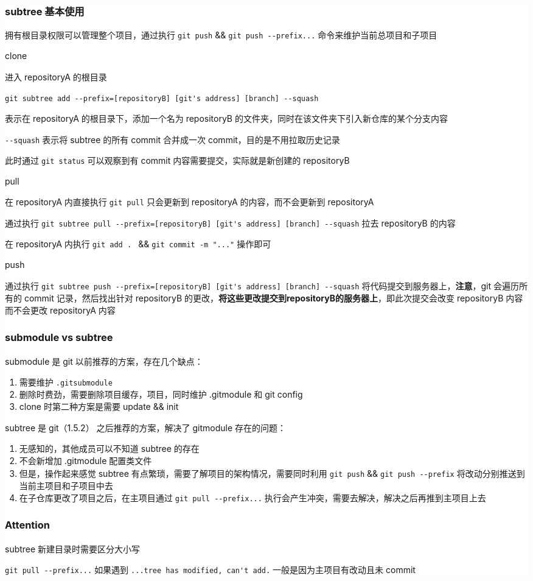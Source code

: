 ### subtree 基本使用

拥有根目录权限可以管理整个项目，通过执行 `git push` && `git push --prefix...` 命令来维护当前总项目和子项目

clone

进入 repositoryA 的根目录

`git subtree add --prefix=[repositoryB] [git's address] [branch] --squash`

表示在 repositoryA 的根目录下，添加一个名为 repositoryB 的文件夹，同时在该文件夹下引入新仓库的某个分支内容

`--squash` 表示将 subtree 的所有 commit 合并成一次 commit，目的是不用拉取历史记录

此时通过 `git status` 可以观察到有 commit 内容需要提交，实际就是新创建的 repositoryB

pull

在 repositoryA 内直接执行 `git pull` 只会更新到 repositoryA 的内容，而不会更新到 repositoryA

通过执行 `git subtree pull --prefix=[repositoryB] [git's address] [branch] --squash` 拉去 repositoryB 的内容

在 repositoryA 内执行 `git add . ` && `git commit -m "..."` 操作即可

push

通过执行 `git subtree push --prefix=[repositoryB] [git's address] [branch] --squash` 将代码提交到服务器上，**注意**，git 会遍历所有的 commit 记录，然后找出针对 repositoryB 的更改，**将这些更改提交到repositoryB的服务器上**，即此次提交会改变 repositoryB 内容而不会更改 repositoryA 内容

### submodule vs subtree

submodule 是 git 以前推荐的方案，存在几个缺点：

1. 需要维护 `.gitsubmodule` 
2. 删除时费劲，需要删除项目缓存，项目，同时维护 .gitmodule 和 git config
3. clone 时第二种方案是需要 update && init


subtree 是 git（1.5.2） 之后推荐的方案，解决了 gitmodule 存在的问题：

1. 无感知的，其他成员可以不知道 subtree 的存在
2. 不会新增加 .gitmodule 配置类文件
3. 但是，操作起来感觉 subtree 有点繁琐，需要了解项目的架构情况，需要同时利用 `git push` && `git push --prefix` 将改动分别推送到当前主项目和子项目中去
4. 在子仓库更改了项目之后，在主项目通过 `git pull --prefix...` 执行会产生冲突，需要去解决，解决之后再推到主项目上去

### Attention

subtree 新建目录时需要区分大小写

`git pull --prefix...` 如果遇到 `...tree has modified, can't add.` 一般是因为主项目有改动且未 commit

